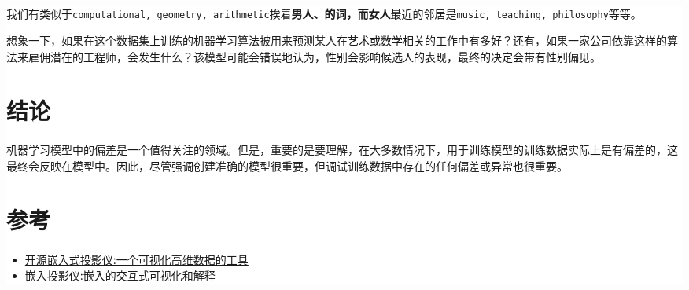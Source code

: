我们有类似于`computational, geometry, arithmetic`挨着**男人、**的词，而**女人**最近的邻居是`music, teaching, philosophy`等等。

想象一下，如果在这个数据集上训练的机器学习算法被用来预测某人在艺术或数学相关的工作中有多好？还有，如果一家公司依靠这样的算法来雇佣潜在的工程师，会发生什么？该模型可能会错误地认为，性别会影响候选人的表现，最终的决定会带有性别偏见。

# 结论

机器学习模型中的偏差是一个值得关注的领域。但是，重要的是要理解，在大多数情况下，用于训练模型的训练数据实际上是有偏差的，这最终会反映在模型中。因此，尽管强调创建准确的模型很重要，但调试训练数据中存在的任何偏差或异常也很重要。

# 参考

*   [开源嵌入式投影仪:一个可视化高维数据的工具](http://ai.googleblog.com/2016/12/open-sourcing-embedding-projector-tool.html)
*   [嵌入投影仪:嵌入的交互式可视化和解释](https://arxiv.org/abs/1611.05469)